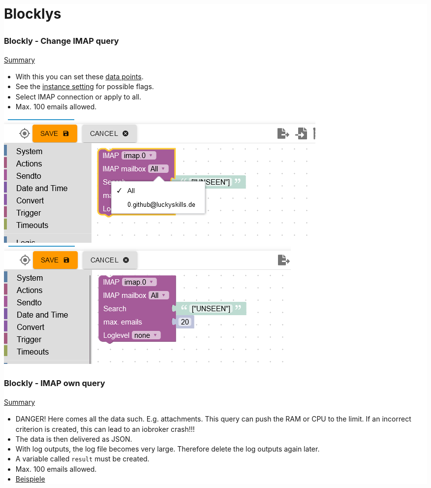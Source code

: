 # Blocklys

### Blockly - Change IMAP query

[Summary](#summary)

-   With this you can set these [data points](#data-point-imap0usernameremote).
-   See the [instance setting](#instance-settings-tab---create-imaps) for possible flags.
-   Select IMAP connection or apply to all.
-   Max. 100 emails allowed.

![blockly_imap_1.png](img/blockly_imap_1.png)
![blockly_imap_2.png](img/blockly_imap_2.png)

### Blockly - IMAP own query

[Summary](#summary)

-   DANGER! Here comes all the data such. E.g. attachments. This query can push the RAM or CPU to the limit. If an incorrect criterion is created, this can lead to an iobroker crash!!!
-   The data is then delivered as JSON.
-   With log outputs, the log file becomes very large. Therefore delete the log outputs again later.
-   A variable called `result` must be created.
-   Max. 100 emails allowed.
-   [Beispiele](/docs/en/EXAMPLE.md)
